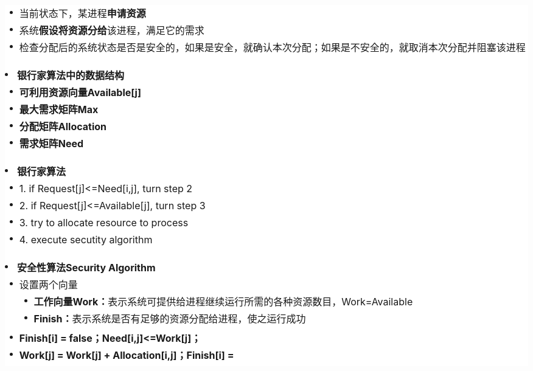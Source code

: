 <ul class="children" style="list-style: disc outside; padding-bottom: 4px;"><li style="line-height: 24px;"><span class="content mubu-node" style="line-height: 24px; min-height: 24px; font-size: 16px; padding: 2px 0px; display: inline-block; vertical-align: top;">当前状态下，某进程<span class="bold" style="font-weight: bold;">申请资源</span></span></li><li style="line-height: 24px;"><span class="content mubu-node" style="line-height: 24px; min-height: 24px; font-size: 16px; padding: 2px 0px; display: inline-block; vertical-align: top;">系统<span class="bold" style="font-weight: bold;">假设将资源分给</span>该进程，满足它的需求</span></li><li style="line-height: 24px;"><span class="content mubu-node" style="line-height: 24px; min-height: 24px; font-size: 16px; padding: 2px 0px; display: inline-block; vertical-align: top;">检查分配后的系统状态是否是安全的，如果是安全，就确认本次分配；如果是不安全的，就取消本次分配并阻塞该进程</span></li></ul></li><li style="line-height: 24px;"><span class="content mubu-node" style="line-height: 24px; min-height: 24px; font-size: 16px; padding: 2px 0px; display: inline-block; vertical-align: top;"><span class="bold" style="font-weight: bold;">银行家算法中的数据结构</span></span><ul class="children" style="list-style: disc outside; padding-bottom: 4px;"><li style="line-height: 24px;"><span class="content mubu-node" style="line-height: 24px; min-height: 24px; font-size: 16px; padding: 2px 0px; display: inline-block; vertical-align: top;"><span class="bold" style="font-weight: bold;">可利用资源向量Available[j]</span></span></li><li style="line-height: 24px;"><span class="content mubu-node" style="line-height: 24px; min-height: 24px; font-size: 16px; padding: 2px 0px; display: inline-block; vertical-align: top;"><span class="bold" style="font-weight: bold;">最大需求矩阵Max</span></span></li><li style="line-height: 24px;"><span class="content mubu-node" style="line-height: 24px; min-height: 24px; font-size: 16px; padding: 2px 0px; display: inline-block; vertical-align: top;"><span class="bold" style="font-weight: bold;">分配矩阵Allocation</span></span></li><li style="line-height: 24px;"><span class="content mubu-node" style="line-height: 24px; min-height: 24px; font-size: 16px; padding: 2px 0px; display: inline-block; vertical-align: top;"><span class="bold" style="font-weight: bold;">需求矩阵Need</span></span></li></ul></li><li style="line-height: 24px;"><span class="content mubu-node" style="line-height: 24px; min-height: 24px; font-size: 16px; padding: 2px 0px; display: inline-block; vertical-align: top;"><span class="bold" style="font-weight: bold;">银行家算法</span></span><ul class="children" style="list-style: disc outside; padding-bottom: 4px;"><li style="line-height: 24px;"><span class="content mubu-node" style="line-height: 24px; min-height: 24px; font-size: 16px; padding: 2px 0px; display: inline-block; vertical-align: top;">1.  if Request[j]&lt;=Need[i,j], turn step 2</span></li><li style="line-height: 24px;"><span class="content mubu-node" style="line-height: 24px; min-height: 24px; font-size: 16px; padding: 2px 0px; display: inline-block; vertical-align: top;">2.  if Request[j]&lt;=Available[j], turn step 3</span></li><li style="line-height: 24px;"><span class="content mubu-node" style="line-height: 24px; min-height: 24px; font-size: 16px; padding: 2px 0px; display: inline-block; vertical-align: top;">3.  try to allocate resource to process </span></li><li style="line-height: 24px;"><span class="content mubu-node" style="line-height: 24px; min-height: 24px; font-size: 16px; padding: 2px 0px; display: inline-block; vertical-align: top;">4.  execute secutity algorithm</span></li></ul></li><li style="line-height: 24px;"><span class="content mubu-node" style="line-height: 24px; min-height: 24px; font-size: 16px; padding: 2px 0px; display: inline-block; vertical-align: top;"><span class="bold" style="font-weight: bold;">安全性算法Security Algorithm</span></span><ul class="children" style="list-style: disc outside; padding-bottom: 4px;"><li style="line-height: 24px;"><span class="content mubu-node" style="line-height: 24px; min-height: 24px; font-size: 16px; padding: 2px 0px; display: inline-block; vertical-align: top;">设置两个向量</span><ul class="children" style="list-style: disc outside; padding-bottom: 4px;"><li style="line-height: 24px;"><span class="content mubu-node" style="line-height: 24px; min-height: 24px; font-size: 16px; padding: 2px 0px; display: inline-block; vertical-align: top;"><span class="bold" style="font-weight: bold;">工作向量Work：</span>表示系统可提供给进程继续运行所需的各种资源数目，Work=Available</span></li><li style="line-height: 24px;"><span class="content mubu-node" style="line-height: 24px; min-height: 24px; font-size: 16px; padding: 2px 0px; display: inline-block; vertical-align: top;"><span class="bold" style="font-weight: bold;">Finish：</span>表示系统是否有足够的资源分配给进程，使之运行成功</span></li></ul></li><li style="line-height: 24px;"><span class="content mubu-node" style="line-height: 24px; min-height: 24px; font-size: 16px; padding: 2px 0px; display: inline-block; vertical-align: top;"><span class="bold" style="font-weight: bold;">Finish[i] = false；Need[i,j]&lt;=Work[j]；</span></span></li><li style="line-height: 24px;"><span class="content mubu-node" style="line-height: 24px; min-height: 24px; font-size: 16px; padding: 2px 0px; display: inline-block; vertical-align: top;"><span class="bold" style="font-weight: bold;">Work[j] = Work[j] + Allocation[i,j]；Finish[i] =